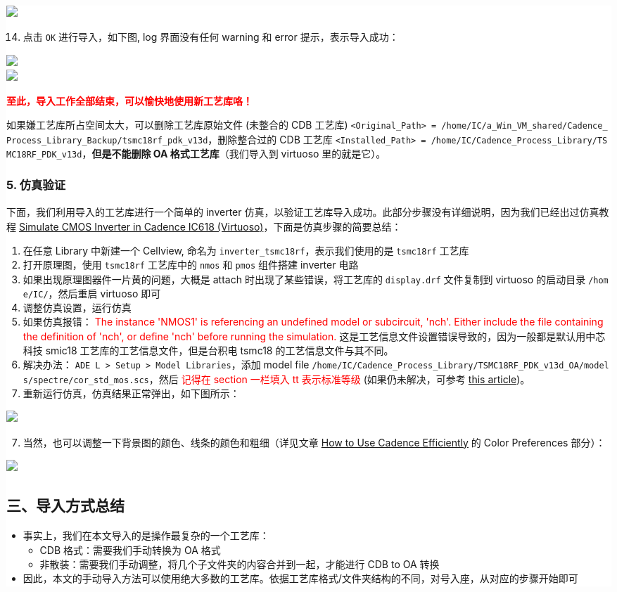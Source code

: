 <div class="center"><img src="https://imagebank-0.oss-cn-beijing.aliyuncs.com/VS-PicGo/2025-05-22-17-35-49_How to Add New Process Libraries in Cadence IC618.png"/></div>

14. 点击 `OK` 进行导入，如下图, log 界面没有任何 warning 和 error 提示，表示导入成功：

<div class="center"><img src="https://imagebank-0.oss-cn-beijing.aliyuncs.com/VS-PicGo/2025-05-22-17-53-16_How to Add New Process Libraries in Cadence IC618.png"/></div>
<div class="center"><img src="https://imagebank-0.oss-cn-beijing.aliyuncs.com/VS-PicGo/2025-05-22-17-54-34_How to Add New Process Libraries in Cadence IC618.png"/></div>

**<span style='color:red'> 至此，导入工作全部结束，可以愉快地使用新工艺库咯！ </span>**

如果嫌工艺库所占空间太大，可以删除工艺库原始文件 (未整合的 CDB 工艺库) `<Original_Path> = /home/IC/a_Win_VM_shared/Cadence_Process_Library_Backup/tsmc18rf_pdk_v13d`，删除整合过的 CDB 工艺库 `<Installed_Path> = /home/IC/Cadence_Process_Library/TSMC18RF_PDK_v13d`，**但是不能删除 OA 格式工艺库**（我们导入到 virtuoso 里的就是它）。













### 5. 仿真验证

下面，我们利用导入的工艺库进行一个简单的 inverter 仿真，以验证工艺库导入成功。此部分步骤没有详细说明，因为我们已经出过仿真教程 [Simulate CMOS Inverter in Cadence IC618 (Virtuoso)](<AnalogIC/Virtuoso Tutorials - 2. Simulate CMOS Inverter in Cadence IC618 (Virtuoso).md>)，下面是仿真步骤的简要总结：
1. 在任意 Library 中新建一个 Cellview, 命名为 `inverter_tsmc18rf`，表示我们使用的是 `tsmc18rf` 工艺库
2. 打开原理图，使用 `tsmc18rf` 工艺库中的 `nmos` 和 `pmos` 组件搭建 inverter 电路
3. 如果出现原理图器件一片黄的问题，大概是 attach 时出现了某些错误，将工艺库的 `display.drf` 文件复制到 virtuoso 的启动目录 `/home/IC/`，然后重启 virtuoso 即可 
4. 调整仿真设置，运行仿真
5. 如果仿真报错：<span style='color:red'> The instance 'NMOS1' is referencing an undefined model or subcircuit, 'nch'. Either include the file containing the definition of 'nch', or define 'nch' before running the simulation. </span> 这是工艺信息文件设置错误导致的，因为一般都是默认用中芯科技 smic18 工艺库的工艺信息文件，但是台积电 tsmc18 的工艺信息文件与其不同。
6. 解决办法： `ADE L > Setup > Model Libraries`，添加 model file `/home/IC/Cadence_Process_Library/TSMC18RF_PDK_v13d_OA/models/spectre/cor_std_mos.scs`，然后 <span style='color:red'> 记得在 section 一栏填入 tt 表示标准等级</span> (如果仍未解决，可参考 [this article](https://blog.csdn.net/coocoock/article/details/128053280))。
7. 重新运行仿真，仿真结果正常弹出，如下图所示：
<div class="center"><img src="https://imagebank-0.oss-cn-beijing.aliyuncs.com/VS-PicGo/2025-05-22-19-28-50_How to Add New Process Libraries in Cadence IC618.png"/></div>

7. 当然，也可以调整一下背景图的颜色、线条的颜色和粗细（详见文章 [How to Use Cadence Efficiently](<AnalogIC/Use Virtuoso Efficiently - 0. How to Use Cadence Virtuoso Efficiently.md>) 的 Color Preferences 部分）：
<div class="center"><img src="https://imagebank-0.oss-cn-beijing.aliyuncs.com/VS-PicGo/2025-05-22-20-31-56_How to Add New Process Libraries in Cadence IC618.png"/></div>




## 三、导入方式总结

- 事实上，我们在本文导入的是操作最复杂的一个工艺库：
    - CDB 格式：需要我们手动转换为 OA 格式
    - 非散装：需要我们手动调整，将几个子文件夹的内容合并到一起，才能进行 CDB to OA 转换
- 因此，本文的手动导入方法可以使用绝大多数的工艺库。依据工艺库格式/文件夹结构的不同，对号入座，从对应的步骤开始即可

